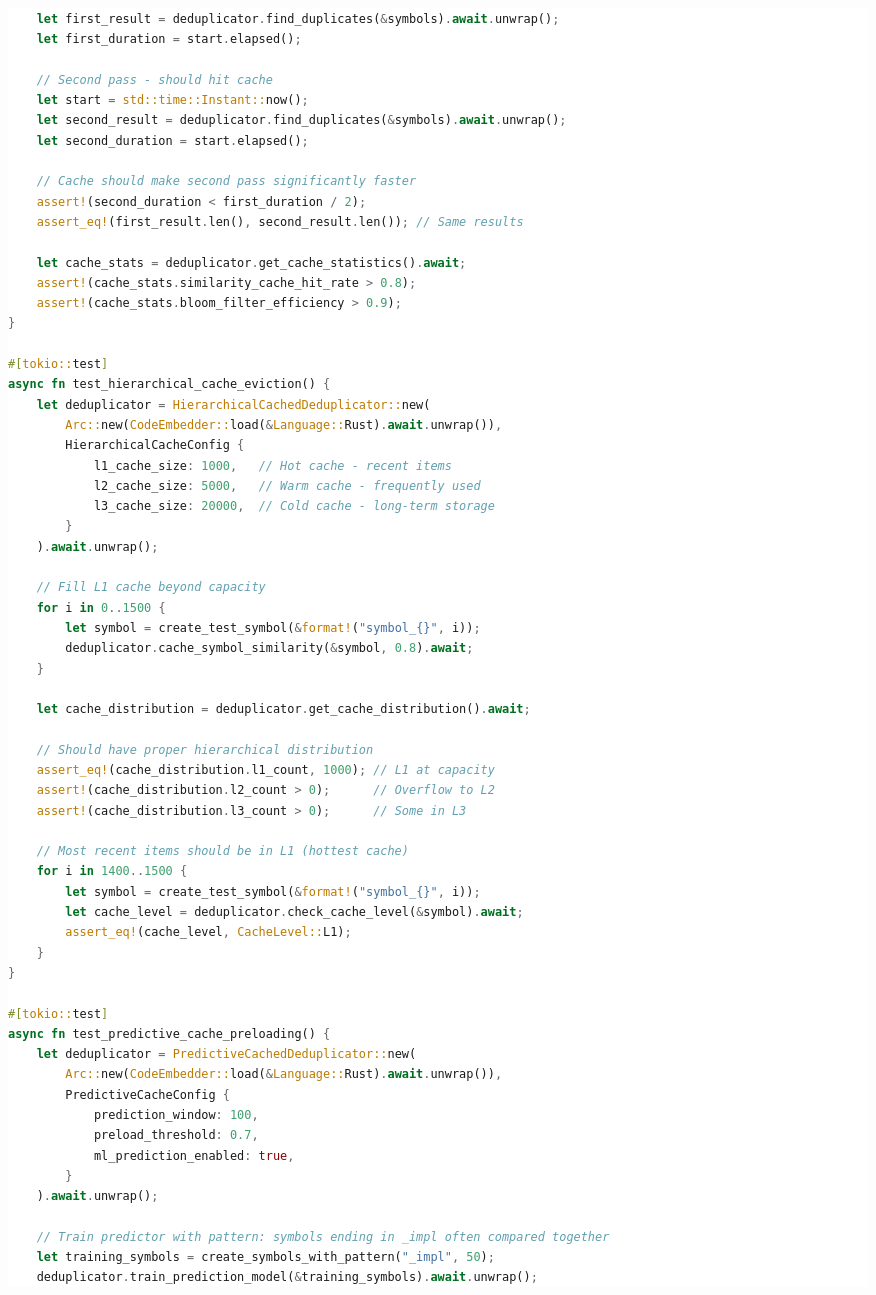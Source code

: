 ```rust
    let first_result = deduplicator.find_duplicates(&symbols).await.unwrap();
    let first_duration = start.elapsed();
    
    // Second pass - should hit cache
    let start = std::time::Instant::now();
    let second_result = deduplicator.find_duplicates(&symbols).await.unwrap();
    let second_duration = start.elapsed();
    
    // Cache should make second pass significantly faster
    assert!(second_duration < first_duration / 2);
    assert_eq!(first_result.len(), second_result.len()); // Same results
    
    let cache_stats = deduplicator.get_cache_statistics().await;
    assert!(cache_stats.similarity_cache_hit_rate > 0.8);
    assert!(cache_stats.bloom_filter_efficiency > 0.9);
}

#[tokio::test]
async fn test_hierarchical_cache_eviction() {
    let deduplicator = HierarchicalCachedDeduplicator::new(
        Arc::new(CodeEmbedder::load(&Language::Rust).await.unwrap()),
        HierarchicalCacheConfig {
            l1_cache_size: 1000,   // Hot cache - recent items
            l2_cache_size: 5000,   // Warm cache - frequently used
            l3_cache_size: 20000,  // Cold cache - long-term storage
        }
    ).await.unwrap();
    
    // Fill L1 cache beyond capacity
    for i in 0..1500 {
        let symbol = create_test_symbol(&format!("symbol_{}", i));
        deduplicator.cache_symbol_similarity(&symbol, 0.8).await;
    }
    
    let cache_distribution = deduplicator.get_cache_distribution().await;
    
    // Should have proper hierarchical distribution
    assert_eq!(cache_distribution.l1_count, 1000); // L1 at capacity
    assert!(cache_distribution.l2_count > 0);      // Overflow to L2
    assert!(cache_distribution.l3_count > 0);      // Some in L3
    
    // Most recent items should be in L1 (hottest cache)
    for i in 1400..1500 {
        let symbol = create_test_symbol(&format!("symbol_{}", i));
        let cache_level = deduplicator.check_cache_level(&symbol).await;
        assert_eq!(cache_level, CacheLevel::L1);
    }
}

#[tokio::test]
async fn test_predictive_cache_preloading() {
    let deduplicator = PredictiveCachedDeduplicator::new(
        Arc::new(CodeEmbedder::load(&Language::Rust).await.unwrap()),
        PredictiveCacheConfig {
            prediction_window: 100,
            preload_threshold: 0.7,
            ml_prediction_enabled: true,
        }
    ).await.unwrap();
    
    // Train predictor with pattern: symbols ending in _impl often compared together
    let training_symbols = create_symbols_with_pattern("_impl", 50);
    deduplicator.train_prediction_model(&training_symbols).await.unwrap();
```